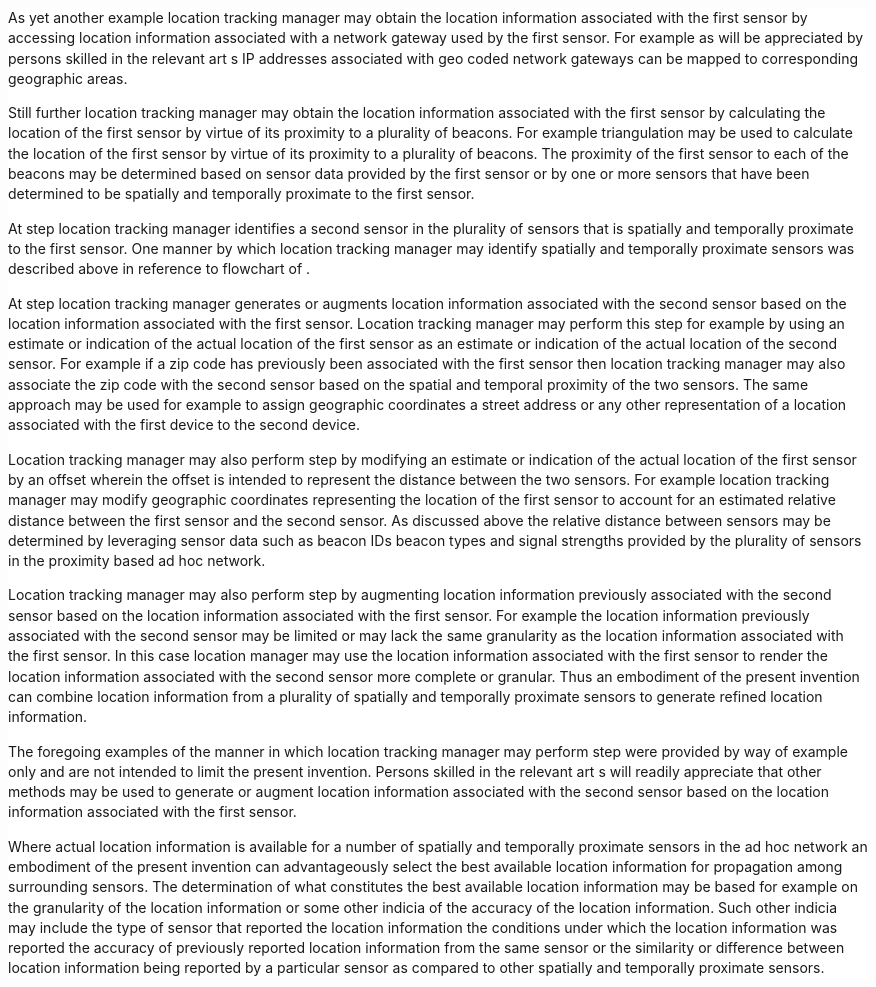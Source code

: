 As yet another example location tracking manager may obtain the location information associated with the first sensor by accessing location information associated with a network gateway used by the first sensor. For example as will be appreciated by persons skilled in the relevant art s IP addresses associated with geo coded network gateways can be mapped to corresponding geographic areas.

Still further location tracking manager may obtain the location information associated with the first sensor by calculating the location of the first sensor by virtue of its proximity to a plurality of beacons. For example triangulation may be used to calculate the location of the first sensor by virtue of its proximity to a plurality of beacons. The proximity of the first sensor to each of the beacons may be determined based on sensor data provided by the first sensor or by one or more sensors that have been determined to be spatially and temporally proximate to the first sensor.

At step location tracking manager identifies a second sensor in the plurality of sensors that is spatially and temporally proximate to the first sensor. One manner by which location tracking manager may identify spatially and temporally proximate sensors was described above in reference to flowchart of .

At step location tracking manager generates or augments location information associated with the second sensor based on the location information associated with the first sensor. Location tracking manager may perform this step for example by using an estimate or indication of the actual location of the first sensor as an estimate or indication of the actual location of the second sensor. For example if a zip code has previously been associated with the first sensor then location tracking manager may also associate the zip code with the second sensor based on the spatial and temporal proximity of the two sensors. The same approach may be used for example to assign geographic coordinates a street address or any other representation of a location associated with the first device to the second device.

Location tracking manager may also perform step by modifying an estimate or indication of the actual location of the first sensor by an offset wherein the offset is intended to represent the distance between the two sensors. For example location tracking manager may modify geographic coordinates representing the location of the first sensor to account for an estimated relative distance between the first sensor and the second sensor. As discussed above the relative distance between sensors may be determined by leveraging sensor data such as beacon IDs beacon types and signal strengths provided by the plurality of sensors in the proximity based ad hoc network.

Location tracking manager may also perform step by augmenting location information previously associated with the second sensor based on the location information associated with the first sensor. For example the location information previously associated with the second sensor may be limited or may lack the same granularity as the location information associated with the first sensor. In this case location manager may use the location information associated with the first sensor to render the location information associated with the second sensor more complete or granular. Thus an embodiment of the present invention can combine location information from a plurality of spatially and temporally proximate sensors to generate refined location information.

The foregoing examples of the manner in which location tracking manager may perform step were provided by way of example only and are not intended to limit the present invention. Persons skilled in the relevant art s will readily appreciate that other methods may be used to generate or augment location information associated with the second sensor based on the location information associated with the first sensor.

Where actual location information is available for a number of spatially and temporally proximate sensors in the ad hoc network an embodiment of the present invention can advantageously select the best available location information for propagation among surrounding sensors. The determination of what constitutes the best available location information may be based for example on the granularity of the location information or some other indicia of the accuracy of the location information. Such other indicia may include the type of sensor that reported the location information the conditions under which the location information was reported the accuracy of previously reported location information from the same sensor or the similarity or difference between location information being reported by a particular sensor as compared to other spatially and temporally proximate sensors.
